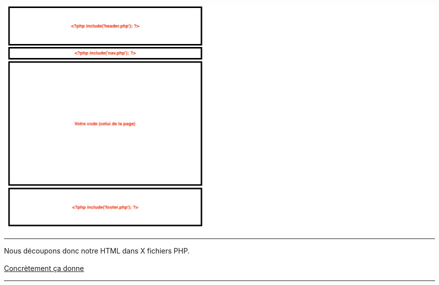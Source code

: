 ![Organisation](./res/organisation_include.png)

---

Nous découpons donc notre HTML dans X fichiers PHP.

[Concrètement ça donne](/tp/php/support.html#le-code)

---
